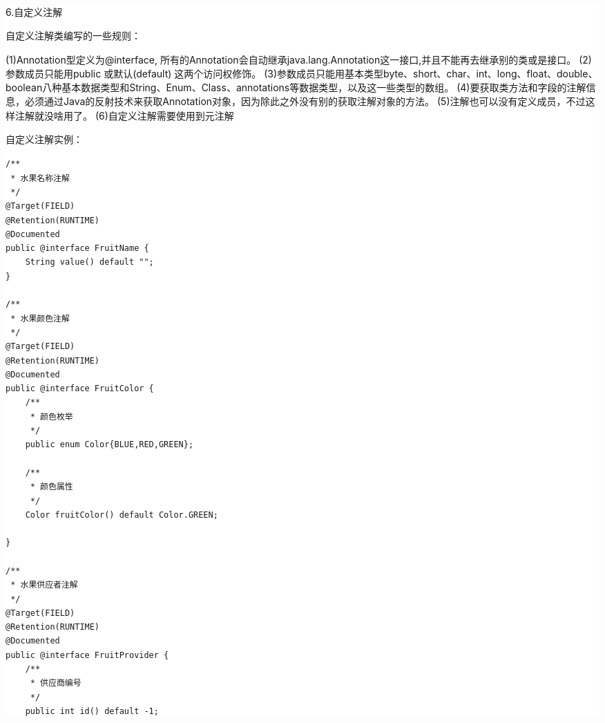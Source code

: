 6.自定义注解

自定义注解类编写的一些规则：

(1)Annotation型定义为@interface, 所有的Annotation会自动继承java.lang.Annotation这一接口,并且不能再去继承别的类或是接口。
(2)参数成员只能用public 或默认(default) 这两个访问权修饰。
(3)参数成员只能用基本类型byte、short、char、int、long、float、double、boolean八种基本数据类型和String、Enum、Class、annotations等数据类型，以及这一些类型的数组。
(4)要获取类方法和字段的注解信息，必须通过Java的反射技术来获取Annotation对象，因为除此之外没有别的获取注解对象的方法。
(5)注解也可以没有定义成员，不过这样注解就没啥用了。
(6)自定义注解需要使用到元注解

自定义注解实例：

    /**
     * 水果名称注解
     */
    @Target(FIELD)
    @Retention(RUNTIME)
    @Documented
    public @interface FruitName {
        String value() default "";
    }
    
    /**
     * 水果颜色注解
     */
    @Target(FIELD)
    @Retention(RUNTIME)
    @Documented
    public @interface FruitColor {
        /**
         * 颜色枚举
         */
        public enum Color{BLUE,RED,GREEN};
    
        /**
         * 颜色属性
         */
        Color fruitColor() default Color.GREEN;
    
    }
    
    /**
     * 水果供应者注解
     */
    @Target(FIELD)
    @Retention(RUNTIME)
    @Documented
    public @interface FruitProvider {
        /**
         * 供应商编号
         */
        public int id() default -1;
    